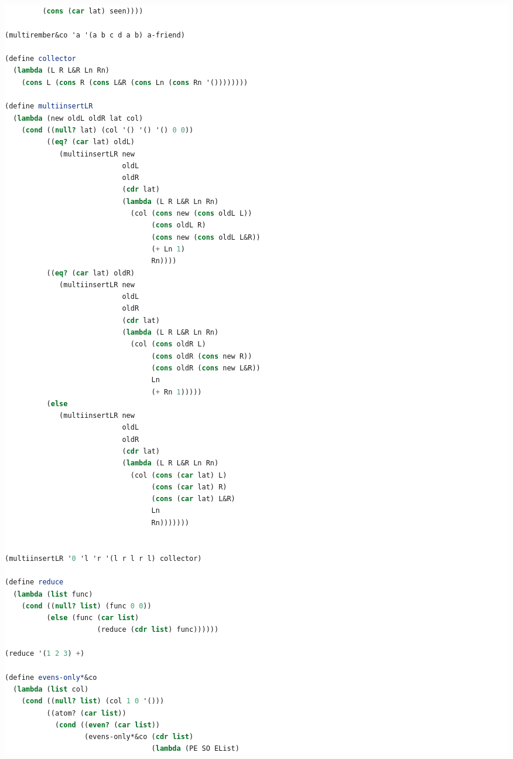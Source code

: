 ```Scheme
         (cons (car lat) seen))))

(multirember&co 'a '(a b c d a b) a-friend)

(define collector
  (lambda (L R L&R Ln Rn)
    (cons L (cons R (cons L&R (cons Ln (cons Rn '())))))))

(define multiinsertLR
  (lambda (new oldL oldR lat col)
    (cond ((null? lat) (col '() '() '() 0 0))
          ((eq? (car lat) oldL)
             (multiinsertLR new
                            oldL
                            oldR
                            (cdr lat)
                            (lambda (L R L&R Ln Rn)
                              (col (cons new (cons oldL L))
                                   (cons oldL R)
                                   (cons new (cons oldL L&R))
                                   (+ Ln 1)
                                   Rn))))
          ((eq? (car lat) oldR)
             (multiinsertLR new
                            oldL
                            oldR
                            (cdr lat)
                            (lambda (L R L&R Ln Rn)
                              (col (cons oldR L)
                                   (cons oldR (cons new R))
                                   (cons oldR (cons new L&R))
                                   Ln
                                   (+ Rn 1)))))
          (else
             (multiinsertLR new
                            oldL
                            oldR
                            (cdr lat)
                            (lambda (L R L&R Ln Rn)
                              (col (cons (car lat) L)
                                   (cons (car lat) R)
                                   (cons (car lat) L&R)
                                   Ln
                                   Rn)))))))


(multiinsertLR '0 'l 'r '(l r l r l) collector)

(define reduce
  (lambda (list func)
    (cond ((null? list) (func 0 0))
          (else (func (car list)
                      (reduce (cdr list) func))))))

(reduce '(1 2 3) +)

(define evens-only*&co
  (lambda (list col)
    (cond ((null? list) (col 1 0 '()))
          ((atom? (car list))
            (cond ((even? (car list))
                   (evens-only*&co (cdr list)
                                   (lambda (PE SO EList)
```